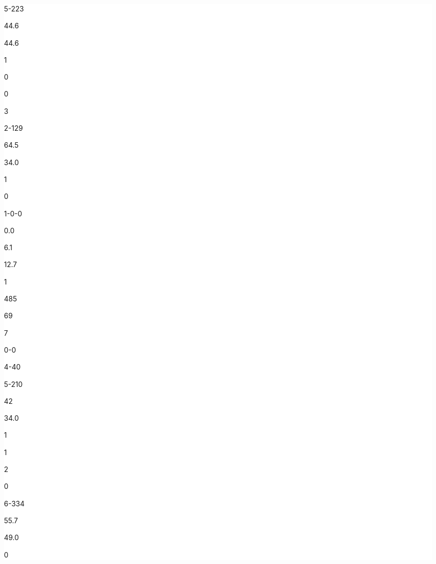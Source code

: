 5-223

44.6

44.6

1

0

0

3

2-129

64.5

34.0

1

0

1-0-0

0.0

6.1

12.7

1

485

69

7

0-0

4-40

5-210

42

34.0

1

1

2

0

6-334

55.7

49.0

0
